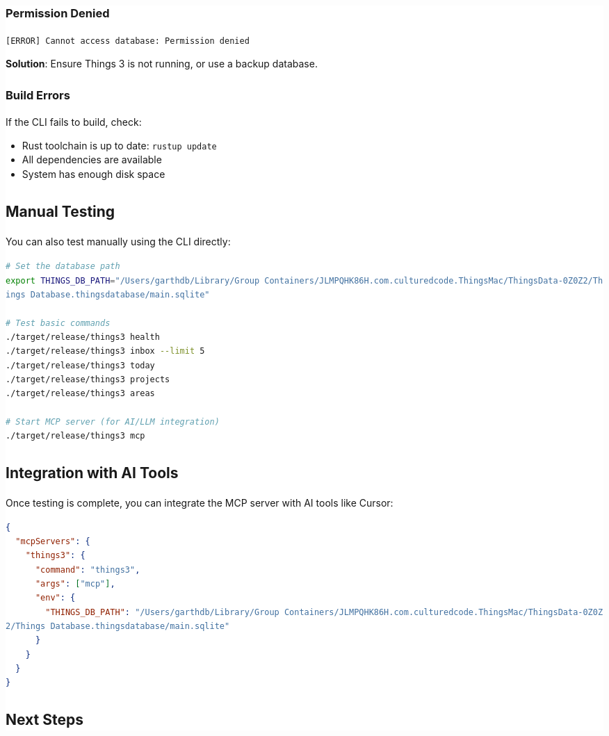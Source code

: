 ### Permission Denied
```bash
[ERROR] Cannot access database: Permission denied
```
**Solution**: Ensure Things 3 is not running, or use a backup database.

### Build Errors
If the CLI fails to build, check:
- Rust toolchain is up to date: `rustup update`
- All dependencies are available
- System has enough disk space

## Manual Testing

You can also test manually using the CLI directly:

```bash
# Set the database path
export THINGS_DB_PATH="/Users/garthdb/Library/Group Containers/JLMPQHK86H.com.culturedcode.ThingsMac/ThingsData-0Z0Z2/Things Database.thingsdatabase/main.sqlite"

# Test basic commands
./target/release/things3 health
./target/release/things3 inbox --limit 5
./target/release/things3 today
./target/release/things3 projects
./target/release/things3 areas

# Start MCP server (for AI/LLM integration)
./target/release/things3 mcp
```

## Integration with AI Tools

Once testing is complete, you can integrate the MCP server with AI tools like Cursor:

```json
{
  "mcpServers": {
    "things3": {
      "command": "things3",
      "args": ["mcp"],
      "env": {
        "THINGS_DB_PATH": "/Users/garthdb/Library/Group Containers/JLMPQHK86H.com.culturedcode.ThingsMac/ThingsData-0Z0Z2/Things Database.thingsdatabase/main.sqlite"
      }
    }
  }
}
```

## Next Steps
